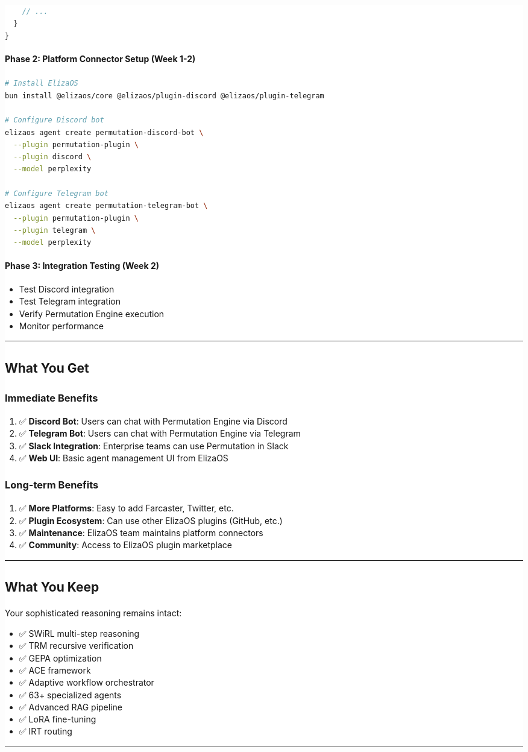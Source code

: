 ```typescript
    // ...
  }
}
```

#### Phase 2: Platform Connector Setup (Week 1-2)
```bash
# Install ElizaOS
bun install @elizaos/core @elizaos/plugin-discord @elizaos/plugin-telegram

# Configure Discord bot
elizaos agent create permutation-discord-bot \
  --plugin permutation-plugin \
  --plugin discord \
  --model perplexity

# Configure Telegram bot
elizaos agent create permutation-telegram-bot \
  --plugin permutation-plugin \
  --plugin telegram \
  --model perplexity
```

#### Phase 3: Integration Testing (Week 2)
- Test Discord integration
- Test Telegram integration
- Verify Permutation Engine execution
- Monitor performance

---

## What You Get

### Immediate Benefits
1. ✅ **Discord Bot**: Users can chat with Permutation Engine via Discord
2. ✅ **Telegram Bot**: Users can chat with Permutation Engine via Telegram
3. ✅ **Slack Integration**: Enterprise teams can use Permutation in Slack
4. ✅ **Web UI**: Basic agent management UI from ElizaOS

### Long-term Benefits
1. ✅ **More Platforms**: Easy to add Farcaster, Twitter, etc.
2. ✅ **Plugin Ecosystem**: Can use other ElizaOS plugins (GitHub, etc.)
3. ✅ **Maintenance**: ElizaOS team maintains platform connectors
4. ✅ **Community**: Access to ElizaOS plugin marketplace

---

## What You Keep

Your sophisticated reasoning remains intact:
- ✅ SWiRL multi-step reasoning
- ✅ TRM recursive verification
- ✅ GEPA optimization
- ✅ ACE framework
- ✅ Adaptive workflow orchestrator
- ✅ 63+ specialized agents
- ✅ Advanced RAG pipeline
- ✅ LoRA fine-tuning
- ✅ IRT routing

---